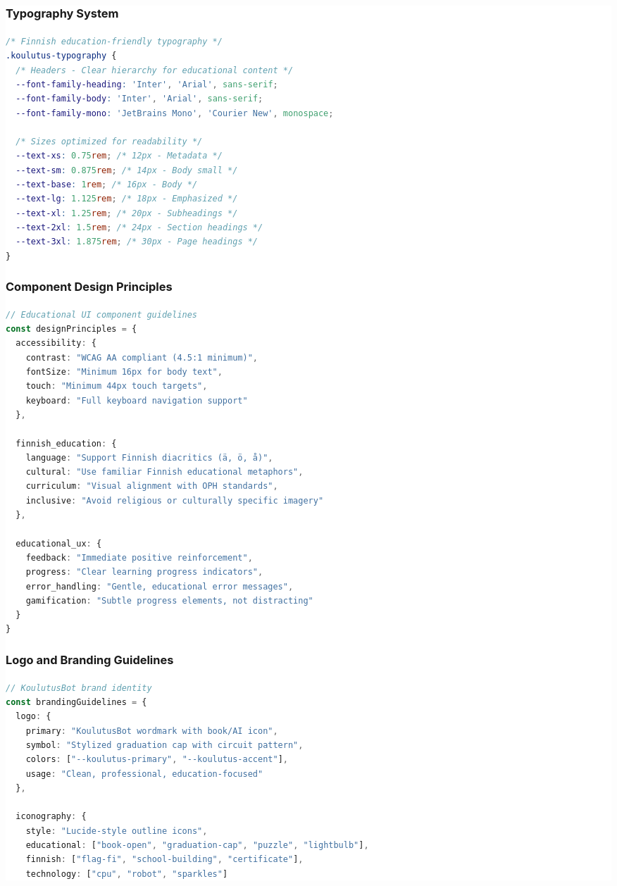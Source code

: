 ### Typography System
```css
/* Finnish education-friendly typography */
.koulutus-typography {
  /* Headers - Clear hierarchy for educational content */
  --font-family-heading: 'Inter', 'Arial', sans-serif;
  --font-family-body: 'Inter', 'Arial', sans-serif;
  --font-family-mono: 'JetBrains Mono', 'Courier New', monospace;
  
  /* Sizes optimized for readability */
  --text-xs: 0.75rem; /* 12px - Metadata */
  --text-sm: 0.875rem; /* 14px - Body small */
  --text-base: 1rem; /* 16px - Body */
  --text-lg: 1.125rem; /* 18px - Emphasized */
  --text-xl: 1.25rem; /* 20px - Subheadings */
  --text-2xl: 1.5rem; /* 24px - Section headings */
  --text-3xl: 1.875rem; /* 30px - Page headings */
}
```

### Component Design Principles
```typescript
// Educational UI component guidelines
const designPrinciples = {
  accessibility: {
    contrast: "WCAG AA compliant (4.5:1 minimum)",
    fontSize: "Minimum 16px for body text",
    touch: "Minimum 44px touch targets",
    keyboard: "Full keyboard navigation support"
  },
  
  finnish_education: {
    language: "Support Finnish diacritics (ä, ö, å)",
    cultural: "Use familiar Finnish educational metaphors",
    curriculum: "Visual alignment with OPH standards",
    inclusive: "Avoid religious or culturally specific imagery"
  },
  
  educational_ux: {
    feedback: "Immediate positive reinforcement",
    progress: "Clear learning progress indicators",
    error_handling: "Gentle, educational error messages",
    gamification: "Subtle progress elements, not distracting"
  }
}
```

### Logo and Branding Guidelines
```typescript
// KoulutusBot brand identity
const brandingGuidelines = {
  logo: {
    primary: "KoulutusBot wordmark with book/AI icon",
    symbol: "Stylized graduation cap with circuit pattern",
    colors: ["--koulutus-primary", "--koulutus-accent"],
    usage: "Clean, professional, education-focused"
  },
  
  iconography: {
    style: "Lucide-style outline icons",
    educational: ["book-open", "graduation-cap", "puzzle", "lightbulb"],
    finnish: ["flag-fi", "school-building", "certificate"],
    technology: ["cpu", "robot", "sparkles"]
```